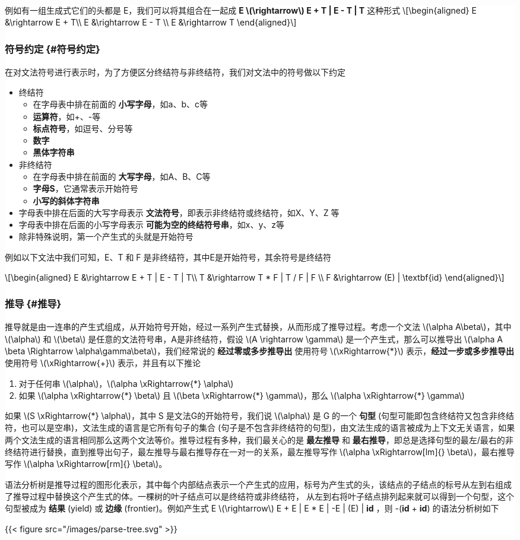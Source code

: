 例如有一组生成式它们的头都是 E，我们可以将其组合在一起成 **E \\(\rightarrow\\) E + T | E - T |
T** 这种形式
\\[\begin{aligned} E &\rightarrow E + T\\\ E &\rightarrow E - T \\\ E &\rightarrow T \end{aligned}\\]


### 符号约定 {#符号约定}

在对文法符号进行表示时，为了方便区分终结符与非终结符，我们对文法中的符号做以下约定

-   终结符
    -   在字母表中排在前面的 **小写字母**​，如a、b、c等
    -   **运算符**​，如+、-等
    -   **标点符号**​，如逗号、分号等
    -   **数字**
    -   **黑体字符串**
-   非终结符
    -   在字母表中排在前面的 **大写字母**​，如A、B、C等
    -   **字母S**​，它通常表示开始符号
    -   **小写的斜体字符串**
-   字母表中排在后面的大写字母表示 **文法符号**​，即表示非终结符或终结符，如X、Y、Z
    等
-   字母表中排在后面的小写字母表示 **可能为空的终结符号串**​，如x、y、z等
-   除非特殊说明，第一个产生式的头就是开始符号

例如以下文法中我们可知，E、T 和 F 是非终结符，其中E是开始符号，其余符号是终结符

\\[\begin{aligned} E &\rightarrow E + T | E - T | T\\\ T &\rightarrow T \* F | T / F | F \\\ F &\rightarrow (E) |
\textbf{id} \end{aligned}\\]


### 推导 {#推导}

推导就是由一连串的产生式组成，从开始符号开始，经过一系列产生式替换，从而形成了推导过程。考虑一个文法 \\(\alpha A\beta\\)​，其中 \\(\alpha\\) 和 \\(\beta\\) 是任意的文法符号串，A是非终结符，假设 \\(A \rightarrow \gamma\\) 是一个产生式，那么可以推导出 \\(\alpha A \beta \Rightarrow \alpha\gamma\beta\\)​，我们经常说的 **经过零或多步推导出** 使用符号 \\(\xRightarrow{\*}\\) 表示，​**经过一步或多步推导出** 使用符号
\\(\xRightarrow{+}\\) 表示，并且有以下推论

1.  对于任何串 \\(\alpha\\)​，​\\(\alpha \xRightarrow{\*} \alpha\\)
2.  如果 \\(\alpha \xRightarrow{\*} \beta\\) 且 \\(\beta \xRightarrow{\*} \gamma\\)​，那么 \\(\alpha
         \xRightarrow{\*} \gamma\\)

如果 \\(S \xRightarrow{\*} \alpha\\)​，其中 S 是文法G的开始符号，我们说 \\(\alpha\\) 是 G 的一个 **句型** (句型可能即包含终结符又包含非终结符，也可以是空串)，文法生成的语言是它所有句子的集合 (句子是不包含非终结符的句型)，由文法生成的语言被成为上下文无关语言，如果两个文法生成的语言相同那么这两个文法等价。推导过程有多种，我们最关心的是 **最左推导** 和 **最右推导**​，即总是选择句型的最左/最右的非终结符进行替换，直到推导出句子，最左推导与最右推导存在一对一的关系，最左推导写作 \\(\alpha \xRightarrow[lm]{} \beta\\)​，最右推导写作 \\(\alpha \xRightarrow[rm]{} \beta\\)​。

语法分析树是推导过程的图形化表示，其中每个内部结点表示一个产生式的应用，标号为产生式的头，该结点的子结点的标号从左到右组成了推导过程中替换这个产生式的体。一棵树的叶子结点可以是终结符或非终结符， 从左到右将叶子结点排列起来就可以得到一个句型，这个句型被成为 **结果** (yield) 或 **边缘** (frontier)。例如产生式 E \\(\rightarrow\\) E + E | E \*
E | -E | (E) | **id** ，则 -(**id** + **id**) 的语法分析树如下

{{< figure src="/images/parse-tree.svg" >}}

